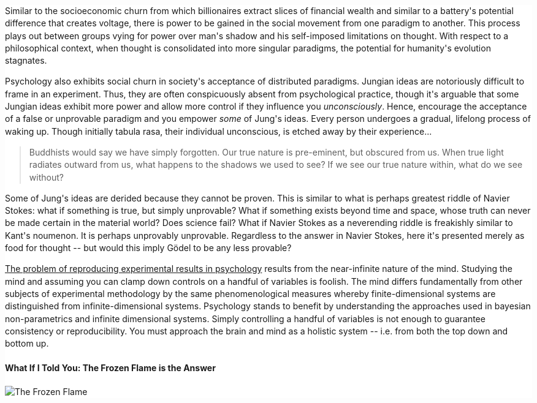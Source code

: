 Similar to the socioeconomic churn from which billionaires extract
slices of financial wealth and similar to a battery's potential
difference that creates voltage, there is power to be gained in the
social movement from one paradigm to another. This process plays out
between groups vying for power over man's shadow and his self-imposed
limitations on thought. With respect to a philosophical context, when
thought is consolidated into more singular paradigms, the potential
for humanity's evolution stagnates.

Psychology also exhibits social churn in society's acceptance of
distributed paradigms. Jungian ideas are notoriously difficult to
frame in an experiment. Thus, they are often conspicuously absent from
psychological practice, though it's arguable that some Jungian ideas
exhibit more power and allow more control if they influence you
*unconsciously*. Hence, encourage the acceptance of a false or
unprovable paradigm and you empower *some* of Jung's ideas. Every
person undergoes a gradual, lifelong process of waking up. Though
initially tabula rasa, their individual unconscious, is etched away by
their experience...

> Buddhists would say we have simply forgotten. Our true nature is
> pre-eminent, but obscured from us. When true light radiates outward
> from us, what happens to the shadows we used to see? If we see our
> true nature within, what do we see without?

Some of Jung's ideas are derided because they cannot be proven.  This
is similar to what is perhaps greatest riddle of Navier Stokes: what
if something is true, but simply unprovable?  What if something exists
beyond time and space, whose truth can never be made certain in the
material world? Does science fail?  What if Navier Stokes as a
neverending riddle is freakishly similar to Kant's noumenon. It is
perhaps unprovably unprovable.  Regardless to the answer in Navier
Stokes, here it's presented merely as food for thought -- but would
this imply Gödel to be any less provable?

[The problem of reproducing experimental results in
psychology](/posts/2018-12-14-what-is-the-soul-a-baseline-for-the-materialist-conception.html#the-soul-is-not-what-you-think-it-is)
results from the near-infinite nature of the mind. Studying the mind
and assuming you can clamp down controls on a handful of variables is
foolish. The mind differs fundamentally from other subjects of
experimental methodology by the same phenomenological measures whereby
finite-dimensional systems are distinguished from infinite-dimensional
systems. Psychology stands to benefit by understanding the approaches
used in bayesian non-parametrics and infinite dimensional
systems. Simply controlling a handful of variables is not enough to
guarantee consistency or reproducibility. You must approach the brain
and mind as a holistic system -- i.e. from both the top down and
bottom up.

#### What If I Told You: The Frozen Flame is the Answer

![The Frozen Flame](/img/posts/2018-12-10-the-analytic-i-ching/frozen-flame.jpg)
